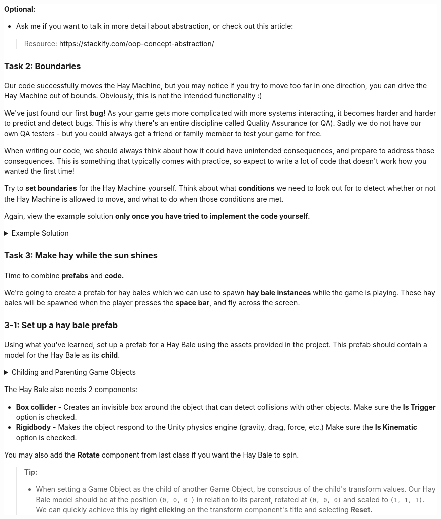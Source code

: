 **Optional:**
- Ask me if you want to talk in more detail about abstraction, or check out this article:

> Resource: <https://stackify.com/oop-concept-abstraction/>

### Task 2: Boundaries

Our code successfully moves the Hay Machine, but you may notice if you try to move too far in one direction, you can drive the Hay Machine out of bounds. Obviously, this is not the intended functionality :)

We've just found our first **bug!** As your game gets more complicated with more systems interacting, it becomes harder and harder to predict and detect bugs. This is why there's an entire discipline called Quality Assurance (or QA). Sadly we do not have our own QA testers - but you could always get a friend or family member to test your game for free.

When writing our code, we should always think about how it could have unintended consequences, and prepare to address those consequences. This is something that typically comes with practice, so expect to write a lot of code that doesn't work how you wanted the first time!

Try to **set boundaries** for the Hay Machine yourself. Think about what **conditions** we need to look out for to detect whether or not the Hay Machine is allowed to move, and what to do when those conditions are met.

Again, view the example solution **only once you have tried to implement the code yourself.**

<details><summary>Example Solution</summary></details>

### Task 3: Make hay while the sun shines

Time to combine **prefabs** and **code.**

We're going to create a prefab for hay bales which we can use to spawn **hay bale instances** while the game is playing. These hay bales will be spawned when the player presses the **space bar**, and fly across the screen. 

### 3-1: Set up a hay bale prefab 

Using what you've learned, set up a prefab for a Hay Bale using the assets provided in the project. This prefab should contain a model for the Hay Bale as its **child**.

<details><summary>Childing and Parenting Game Objects</summary></details>

The Hay Bale also needs 2 components:
- **Box collider** - Creates an invisible box around the object that can detect collisions with other objects. Make sure the **Is Trigger** option is checked.
- **Rigidbody** - Makes the object respond to the Unity physics engine (gravity, drag, force, etc.) Make sure the **Is Kinematic** option is checked.

You may also add the **Rotate** component from last class if you want the Hay Bale to spin.

> **Tip:**
> - When setting a Game Object as the child of another Game Object, be conscious of the child's transform values. Our Hay Bale model should be at  the position `(0, 0, 0 )` in relation to its parent, rotated at `(0, 0, 0)` and scaled to `(1, 1, 1)`. We can quickly achieve this by **right clicking** on the transform component's title and selecting **Reset.**
